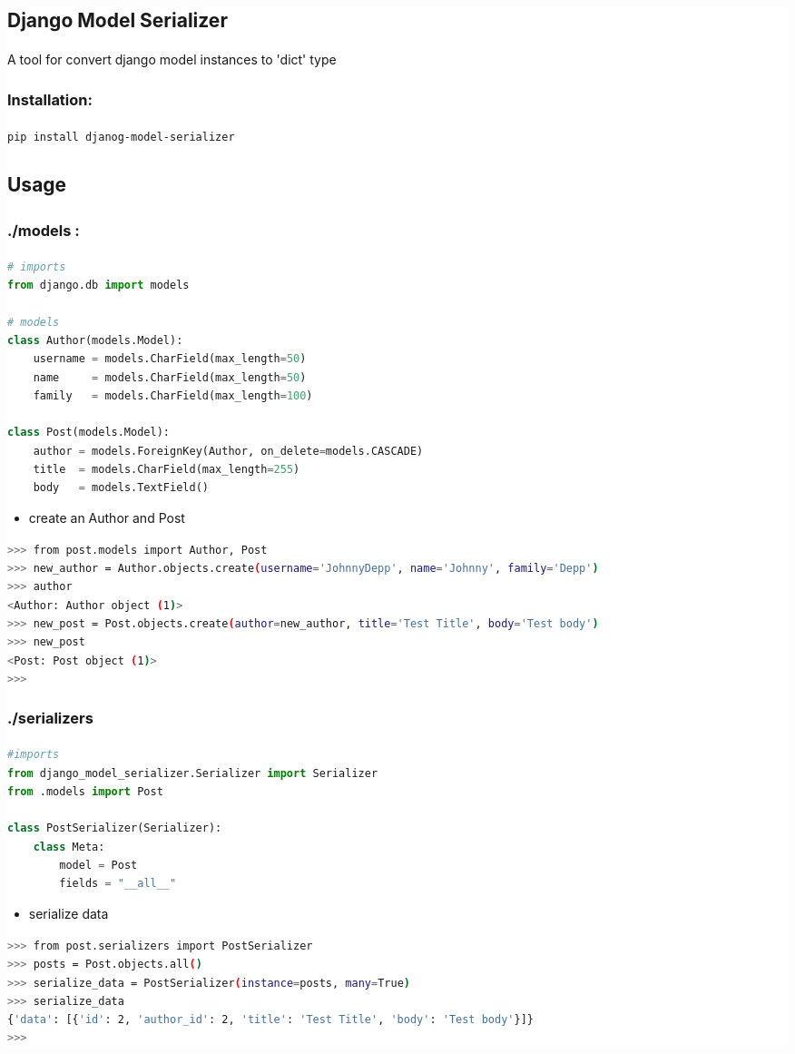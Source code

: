 ## Django Model Serializer
A tool for convert django model instances to 'dict' type

### Installation:
```
pip install djanog-model-serializer
```
## Usage

### ./models	:
```py
# imports
from django.db import models

# models
class Author(models.Model):
	username = models.CharField(max_length=50)  
	name     = models.CharField(max_length=50)  
	family   = models.CharField(max_length=100)
	
class Post(models.Model):
	author = models.ForeignKey(Author, on_delete=models.CASCADE)
	title  = models.CharField(max_length=255)   
	body   = models.TextField()
```

- create an Author and Post
```bash
>>> from post.models import Author, Post
>>> new_author = Author.objects.create(username='JohnnyDepp', name='Johnny', family='Depp')
>>> author
<Author: Author object (1)>
>>> new_post = Post.objects.create(author=new_author, title='Test Title', body='Test body')
>>> new_post
<Post: Post object (1)>
>>>
```

### ./serializers
```py
#imports
from django_model_serializer.Serializer import Serializer
from .models import Post

class PostSerializer(Serializer):
	class Meta:
		model = Post
		fields = "__all__"
```

- serialize data
```bash
>>> from post.serializers import PostSerializer
>>> posts = Post.objects.all()
>>> serialize_data = PostSerializer(instance=posts, many=True)
>>> serialize_data
{'data': [{'id': 2, 'author_id': 2, 'title': 'Test Title', 'body': 'Test body'}]}
>>>
```
